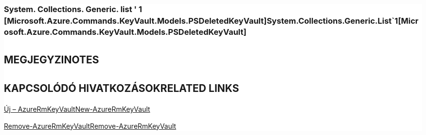 ### <span data-ttu-id="9a127-150">System. Collections. Generic. list ' 1 [Microsoft.Azure.Commands.KeyVault.Models.PSDeletedKeyVault]</span><span class="sxs-lookup"><span data-stu-id="9a127-150">System.Collections.Generic.List\`1[Microsoft.Azure.Commands.KeyVault.Models.PSDeletedKeyVault]</span></span>

## <span data-ttu-id="9a127-151">MEGJEGYZI</span><span class="sxs-lookup"><span data-stu-id="9a127-151">NOTES</span></span>

## <span data-ttu-id="9a127-152">KAPCSOLÓDÓ HIVATKOZÁSOK</span><span class="sxs-lookup"><span data-stu-id="9a127-152">RELATED LINKS</span></span>

[<span data-ttu-id="9a127-153">Új – AzureRmKeyVault</span><span class="sxs-lookup"><span data-stu-id="9a127-153">New-AzureRmKeyVault</span></span>](./New-AzureRmKeyVault.md)

[<span data-ttu-id="9a127-154">Remove-AzureRmKeyVault</span><span class="sxs-lookup"><span data-stu-id="9a127-154">Remove-AzureRmKeyVault</span></span>](./Remove-AzureRmKeyVault.md)
